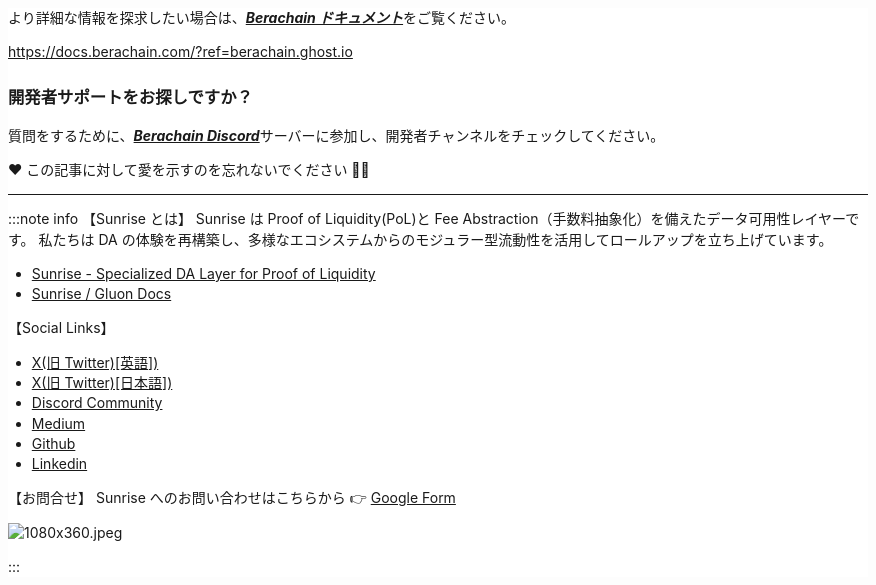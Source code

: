 より詳細な情報を探求したい場合は、[**_Berachain ドキュメント_**](https://docs.berachain.com/?ref=berachain.ghost.io)をご覧ください。

https://docs.berachain.com/?ref=berachain.ghost.io

### 開発者サポートをお探しですか？

質問をするために、[**_Berachain Discord_**](https://discord.com/invite/berachain?ref=berachain.ghost.io)サーバーに参加し、開発者チャンネルをチェックしてください。

❤️ この記事に対して愛を示すのを忘れないでください 👏🏼

---

:::note info
【Sunrise とは】
Sunrise は Proof of Liquidity(PoL)と Fee Abstraction（手数料抽象化）を備えたデータ可用性レイヤーです。 私たちは DA の体験を再構築し、多様なエコシステムからのモジュラー型流動性を活用してロールアップを立ち上げています。

- [Sunrise - Specialized DA Layer for Proof of Liquidity](https://sunriselayer.io/)
- [Sunrise / Gluon Docs](https://docs.sunriselayer.io/)

【Social Links】

- [X(旧 Twitter)[英語])](https://twitter.com/SunriseLayer)
- [X(旧 Twitter)[日本語])](https://twitter.com/SunriseLayer)
- [Discord Community](https://discord.com/invite/sunrise)
- [Medium](https://sunriselayer.medium.com/)
- [Github](https://github.com/sunriselayer)
- [Linkedin](https://www.linkedin.com/company/sunriselayer)

【お問合せ】
Sunrise へのお問い合わせはこちらから 👉 [Google Form](https://forms.gle/h8RVahxRtXUvYwnv6)

![1080x360.jpeg](https://qiita-image-store.s3.ap-northeast-1.amazonaws.com/0/3839047/8971d83b-3331-4757-dc72-320d28618735.jpeg)

:::
